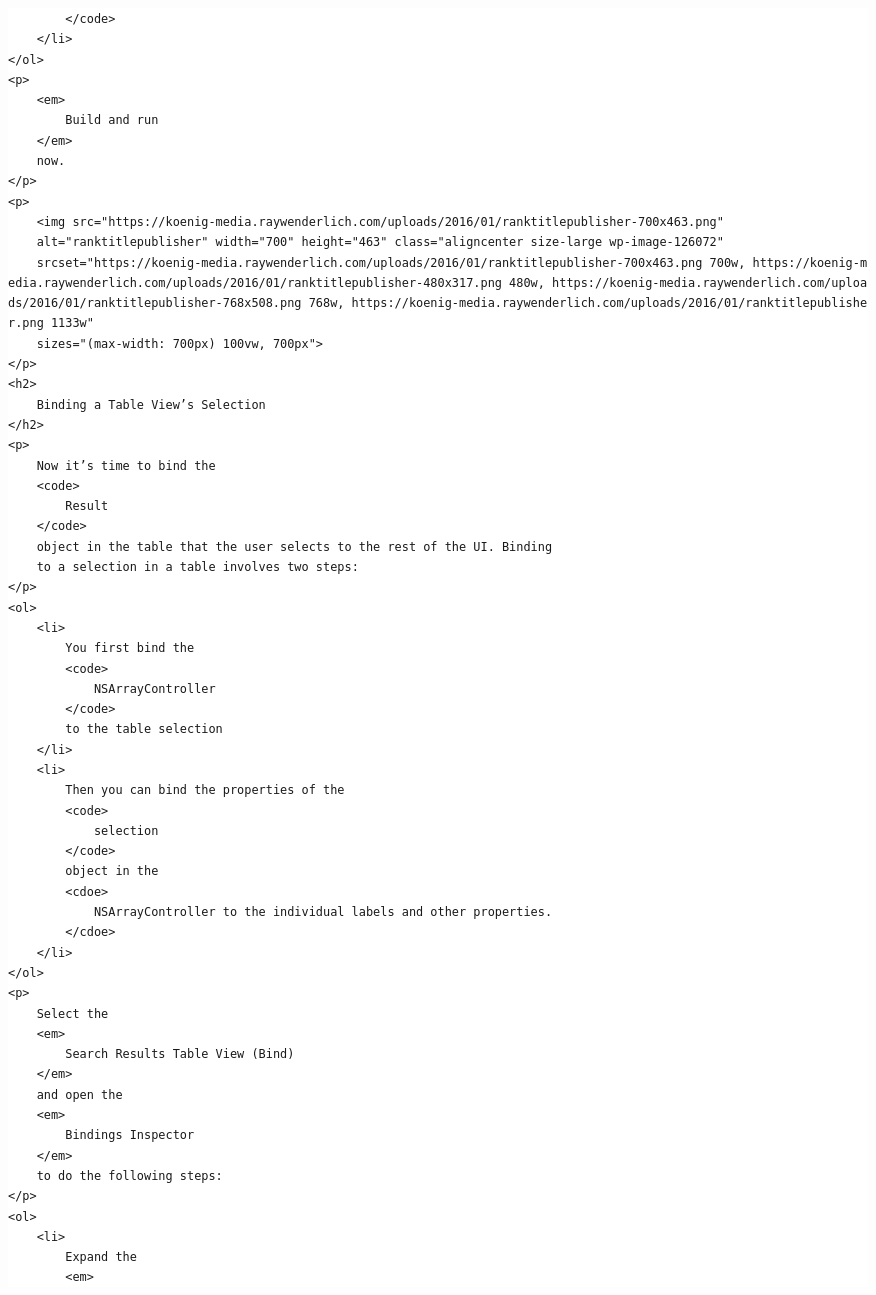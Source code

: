             </code>
        </li>
    </ol>
    <p>
        <em>
            Build and run
        </em>
        now.
    </p>
    <p>
        <img src="https://koenig-media.raywenderlich.com/uploads/2016/01/ranktitlepublisher-700x463.png"
        alt="ranktitlepublisher" width="700" height="463" class="aligncenter size-large wp-image-126072"
        srcset="https://koenig-media.raywenderlich.com/uploads/2016/01/ranktitlepublisher-700x463.png 700w, https://koenig-media.raywenderlich.com/uploads/2016/01/ranktitlepublisher-480x317.png 480w, https://koenig-media.raywenderlich.com/uploads/2016/01/ranktitlepublisher-768x508.png 768w, https://koenig-media.raywenderlich.com/uploads/2016/01/ranktitlepublisher.png 1133w"
        sizes="(max-width: 700px) 100vw, 700px">
    </p>
    <h2>
        Binding a Table View’s Selection
    </h2>
    <p>
        Now it’s time to bind the
        <code>
            Result
        </code>
        object in the table that the user selects to the rest of the UI. Binding
        to a selection in a table involves two steps:
    </p>
    <ol>
        <li>
            You first bind the
            <code>
                NSArrayController
            </code>
            to the table selection
        </li>
        <li>
            Then you can bind the properties of the
            <code>
                selection
            </code>
            object in the
            <cdoe>
                NSArrayController to the individual labels and other properties.
            </cdoe>
        </li>
    </ol>
    <p>
        Select the
        <em>
            Search Results Table View (Bind)
        </em>
        and open the
        <em>
            Bindings Inspector
        </em>
        to do the following steps:
    </p>
    <ol>
        <li>
            Expand the
            <em>